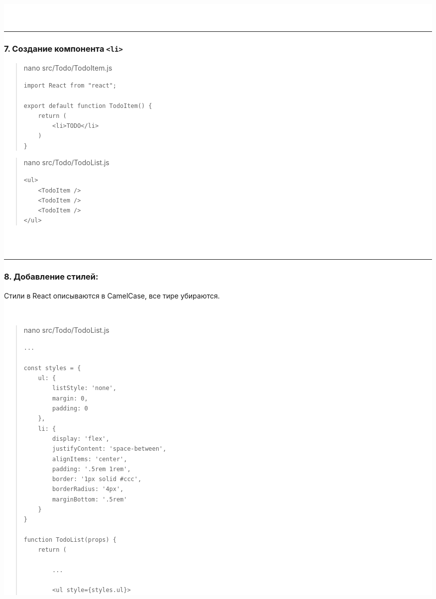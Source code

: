 <br><br>

***

<a id="Создание компонента li"></a>

### 7. Создание компонента `<li>`

> nano src/Todo/TodoItem.js
> ```
> import React from "react";
> 
> export default function TodoItem() {
>     return (
>         <li>TODO</li>
>     )
> }
> ```

> nano src/Todo/TodoList.js
> ```
> <ul>
>     <TodoItem />
>     <TodoItem />
>     <TodoItem />
> </ul>
> ```

<br><br>

***

<a id="Добавление стилей"></a>

### 8. Добавление стилей:

Стили в React описываются в CamelCase, все тире убираются.

<br>

> nano src/Todo/TodoList.js
> ```
> ...
> 
> const styles = {
>     ul: {
>         listStyle: 'none',
>         margin: 0,
>         padding: 0
>     },
>     li: {
>         display: 'flex',
>         justifyContent: 'space-between',
>         alignItems: 'center',
>         padding: '.5rem 1rem',
>         border: '1px solid #ccc',
>         borderRadius: '4px',
>         marginBottom: '.5rem'
>     }
> }
> 
> function TodoList(props) {
>     return (
> 
>         ...
> 
>         <ul style={styles.ul}>